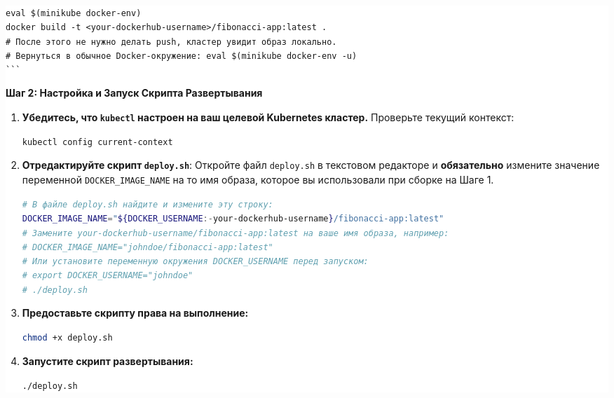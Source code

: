     eval $(minikube docker-env)
    docker build -t <your-dockerhub-username>/fibonacci-app:latest .
    # После этого не нужно делать push, кластер увидит образ локально.
    # Вернуться в обычное Docker-окружение: eval $(minikube docker-env -u)
    ```

**Шаг 2: Настройка и Запуск Скрипта Развертывания**

1.  **Убедитесь, что `kubectl` настроен на ваш целевой Kubernetes кластер.** Проверьте текущий контекст:
    ```bash
    kubectl config current-context
    ```

2.  **Отредактируйте скрипт `deploy.sh`**: Откройте файл `deploy.sh` в текстовом редакторе и **обязательно** измените значение переменной `DOCKER_IMAGE_NAME` на то имя образа, которое вы использовали при сборке на Шаге 1.
    ```bash
    # В файле deploy.sh найдите и измените эту строку:
    DOCKER_IMAGE_NAME="${DOCKER_USERNAME:-your-dockerhub-username}/fibonacci-app:latest"
    # Замените your-dockerhub-username/fibonacci-app:latest на ваше имя образа, например:
    # DOCKER_IMAGE_NAME="johndoe/fibonacci-app:latest"
    # Или установите переменную окружения DOCKER_USERNAME перед запуском:
    # export DOCKER_USERNAME="johndoe"
    # ./deploy.sh
    ```

3.  **Предоставьте скрипту права на выполнение:**
    ```bash
    chmod +x deploy.sh
    ```

4.  **Запустите скрипт развертывания:**
    ```bash
    ./deploy.sh
    ```
